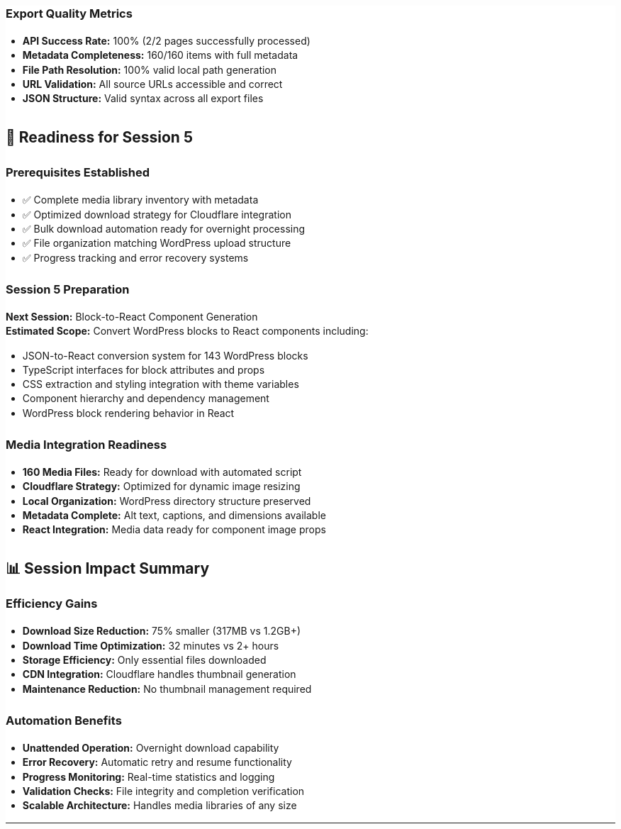 ### Export Quality Metrics
- **API Success Rate:** 100% (2/2 pages successfully processed)
- **Metadata Completeness:** 160/160 items with full metadata
- **File Path Resolution:** 100% valid local path generation
- **URL Validation:** All source URLs accessible and correct
- **JSON Structure:** Valid syntax across all export files

## 🚀 Readiness for Session 5

### Prerequisites Established
- ✅ Complete media library inventory with metadata
- ✅ Optimized download strategy for Cloudflare integration
- ✅ Bulk download automation ready for overnight processing
- ✅ File organization matching WordPress upload structure
- ✅ Progress tracking and error recovery systems

### Session 5 Preparation
**Next Session:** Block-to-React Component Generation  
**Estimated Scope:** Convert WordPress blocks to React components including:
- JSON-to-React conversion system for 143 WordPress blocks
- TypeScript interfaces for block attributes and props
- CSS extraction and styling integration with theme variables
- Component hierarchy and dependency management
- WordPress block rendering behavior in React

### Media Integration Readiness
- **160 Media Files:** Ready for download with automated script
- **Cloudflare Strategy:** Optimized for dynamic image resizing
- **Local Organization:** WordPress directory structure preserved
- **Metadata Complete:** Alt text, captions, and dimensions available
- **React Integration:** Media data ready for component image props

## 📊 Session Impact Summary

### Efficiency Gains
- **Download Size Reduction:** 75% smaller (317MB vs 1.2GB+)
- **Download Time Optimization:** 32 minutes vs 2+ hours
- **Storage Efficiency:** Only essential files downloaded
- **CDN Integration:** Cloudflare handles thumbnail generation
- **Maintenance Reduction:** No thumbnail management required

### Automation Benefits  
- **Unattended Operation:** Overnight download capability
- **Error Recovery:** Automatic retry and resume functionality
- **Progress Monitoring:** Real-time statistics and logging
- **Validation Checks:** File integrity and completion verification
- **Scalable Architecture:** Handles media libraries of any size

---